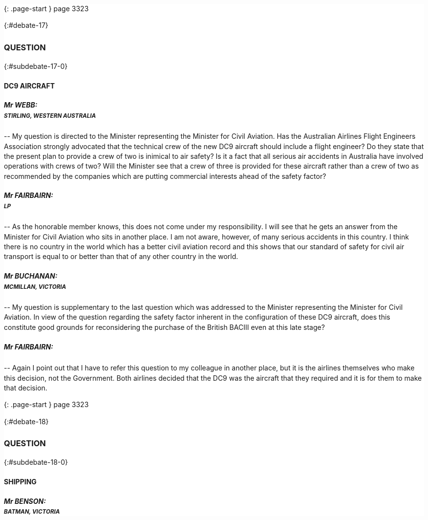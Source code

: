 {: .page-start }
page 3323

{:#debate-17}
### QUESTION

{:#subdebate-17-0}
#### DC9 AIRCRAFT

##### Mr WEBB:<br><small class="text-muted">STIRLING, WESTERN AUSTRALIA</small>

-- My question is directed to the Minister representing the Minister for Civil Aviation. Has the Australian Airlines Flight Engineers Association strongly advocated that the technical crew of the new DC9 aircraft should include a flight engineer? Do they state that the present plan to provide a crew of two is inimical to air safety? Is it a fact that all serious air accidents in Australia have involved operations with crews of two? Will the Minister see that a crew of three is provided for these aircraft rather than a crew of two as recommended by the companies which are putting commercial interests ahead of the safety factor? 

##### Mr FAIRBAIRN:<br><small class="text-muted">LP</small>

-- As the honorable member knows, this does not come under my responsibility. I will see that he gets an answer from the Minister for Civil Aviation who sits in another place. I am not aware, however, of many serious accidents in this country. I think there is no country in the world which has a better civil aviation record and this shows that our standard of safety for civil air transport is equal to or better than that of any other country in the world. 

##### Mr BUCHANAN:<br><small class="text-muted">MCMILLAN, VICTORIA</small>

-- My question is supplementary to the last question which was addressed to the Minister representing the Minister for Civil Aviation. In view of the question regarding the safety factor inherent in the configuration of these DC9 aircraft, does this constitute good grounds for reconsidering the purchase of the British BACIII even at this late stage? 

##### Mr FAIRBAIRN:

-- Again I point out that I have to refer this question to my colleague in another place, but it is the airlines themselves who make this decision, not the Government. Both airlines decided that the DC9 was the aircraft that they required and it is for them to make that decision. 

{: .page-start }
page 3323

{:#debate-18}
### QUESTION

{:#subdebate-18-0}
#### SHIPPING

##### Mr BENSON:<br><small class="text-muted">BATMAN, VICTORIA</small>
